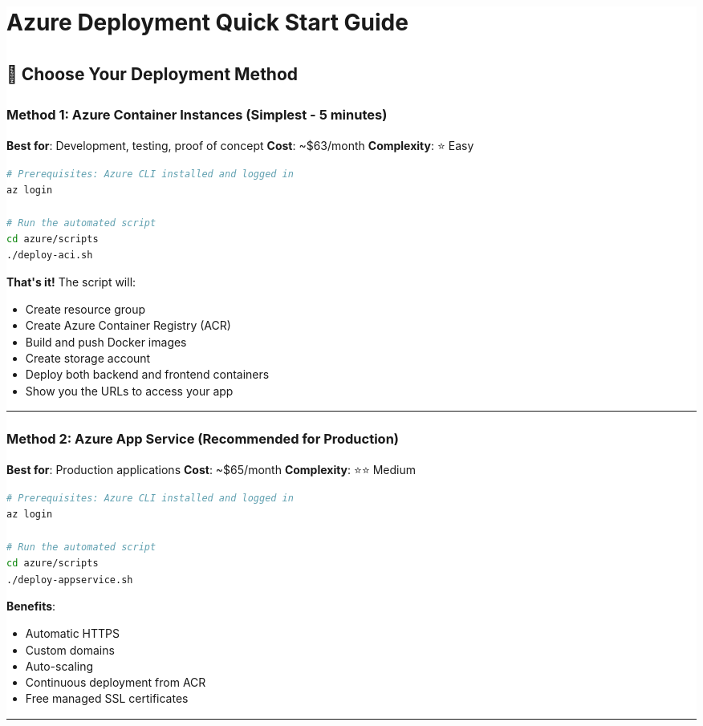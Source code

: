 # Azure Deployment Quick Start Guide

## 🎯 Choose Your Deployment Method

### Method 1: Azure Container Instances (Simplest - 5 minutes)
**Best for**: Development, testing, proof of concept
**Cost**: ~$63/month
**Complexity**: ⭐ Easy

```bash
# Prerequisites: Azure CLI installed and logged in
az login

# Run the automated script
cd azure/scripts
./deploy-aci.sh
```

**That's it!** The script will:
- Create resource group
- Create Azure Container Registry (ACR)
- Build and push Docker images
- Create storage account
- Deploy both backend and frontend containers
- Show you the URLs to access your app

---

### Method 2: Azure App Service (Recommended for Production)
**Best for**: Production applications
**Cost**: ~$65/month
**Complexity**: ⭐⭐ Medium

```bash
# Prerequisites: Azure CLI installed and logged in
az login

# Run the automated script
cd azure/scripts
./deploy-appservice.sh
```

**Benefits**:
- Automatic HTTPS
- Custom domains
- Auto-scaling
- Continuous deployment from ACR
- Free managed SSL certificates

---
